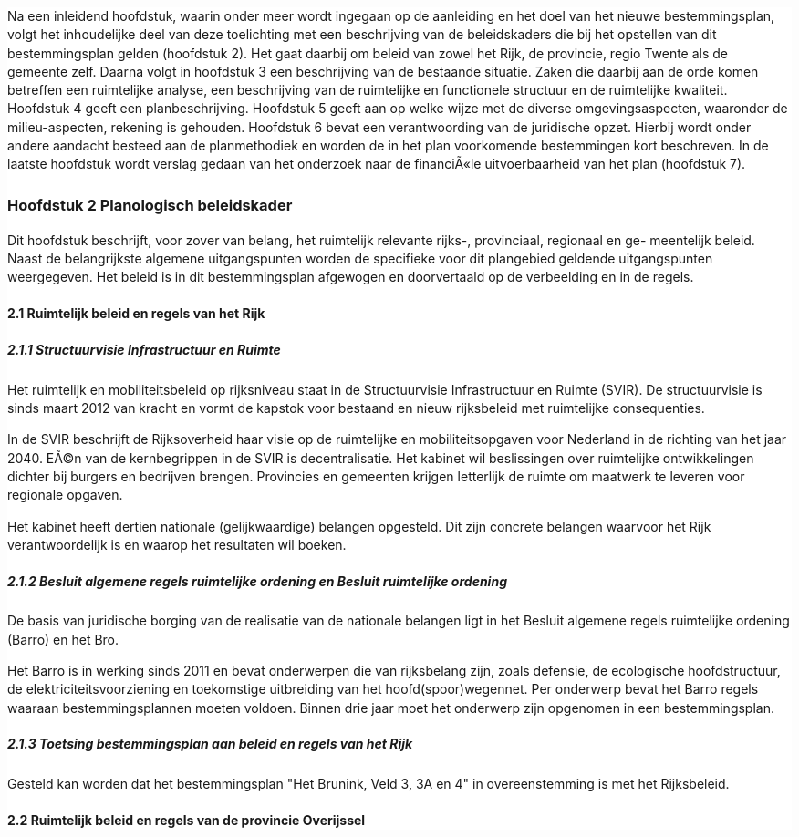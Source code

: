 Na een inleidend hoofdstuk, waarin onder meer wordt ingegaan op de aanleiding en het doel van het nieuwe bestemmingsplan, volgt het inhoudelijke deel van deze toelichting met een beschrijving van de beleidskaders die bij het opstellen van dit bestemmingsplan gelden (hoofdstuk 2\). Het gaat daarbij om beleid van zowel het Rijk, de provincie, regio Twente als de gemeente zelf. Daarna volgt in hoofdstuk 3 een beschrijving van de bestaande situatie. Zaken die daarbij aan de orde komen betreffen een ruimtelijke analyse, een beschrijving van de ruimtelijke en functionele structuur en de ruimtelijke kwaliteit. Hoofdstuk 4 geeft een planbeschrijving. Hoofdstuk 5 geeft aan op welke wijze met de diverse omgevingsaspecten, waaronder de milieu\-aspecten, rekening is gehouden. Hoofdstuk 6 bevat een verantwoording van de juridische opzet. Hierbij wordt onder andere aandacht besteed aan de planmethodiek en worden de in het plan voorkomende bestemmingen kort beschreven. In de laatste hoofdstuk wordt verslag gedaan van het onderzoek naar de financiÃ«le uitvoerbaarheid van het plan (hoofdstuk 7\).

### Hoofdstuk 2 Planologisch beleidskader

Dit hoofdstuk beschrijft, voor zover van belang, het ruimtelijk relevante rijks\-, provinciaal, regionaal en ge\- meentelijk beleid. Naast de belangrijkste algemene uitgangspunten worden de specifieke voor dit plangebied geldende uitgangspunten weergegeven. Het beleid is in dit bestemmingsplan afgewogen en doorvertaald op de verbeelding en in de regels.

#### 2\.1 Ruimtelijk beleid en regels van het Rijk

##### 2\.1\.1 Structuurvisie Infrastructuur en Ruimte

Het ruimtelijk en mobiliteitsbeleid op rijksniveau staat in de Structuurvisie Infrastructuur en Ruimte (SVIR). De structuurvisie is sinds maart 2012 van kracht en vormt de kapstok voor bestaand en nieuw rijksbeleid met ruimtelijke consequenties.

In de SVIR beschrijft de Rijksoverheid haar visie op de ruimtelijke en mobiliteitsopgaven voor Nederland in de richting van het jaar 2040\. EÃ©n van de kernbegrippen in de SVIR is decentralisatie. Het kabinet wil beslissingen over ruimtelijke ontwikkelingen dichter bij burgers en bedrijven brengen. Provincies en gemeenten krijgen letterlijk de ruimte om maatwerk te leveren voor regionale opgaven.

Het kabinet heeft dertien nationale (gelijkwaardige) belangen opgesteld. Dit zijn concrete belangen waarvoor het Rijk verantwoordelijk is en waarop het resultaten wil boeken.

##### 2\.1\.2 Besluit algemene regels ruimtelijke ordening en Besluit ruimtelijke ordening

De basis van juridische borging van de realisatie van de nationale belangen ligt in het Besluit algemene regels ruimtelijke ordening (Barro) en het Bro.

Het Barro is in werking sinds 2011 en bevat onderwerpen die van rijksbelang zijn, zoals defensie, de ecologische hoofdstructuur, de elektriciteitsvoorziening en toekomstige uitbreiding van het hoofd(spoor)wegennet. Per onderwerp bevat het Barro regels waaraan bestemmingsplannen moeten voldoen. Binnen drie jaar moet het onderwerp zijn opgenomen in een bestemmingsplan.

##### 2\.1\.3 Toetsing bestemmingsplan aan beleid en regels van het Rijk

Gesteld kan worden dat het bestemmingsplan "Het Brunink, Veld 3, 3A en 4" in overeenstemming is met het Rijksbeleid.

#### 2\.2 Ruimtelijk beleid en regels van de provincie Overijssel
